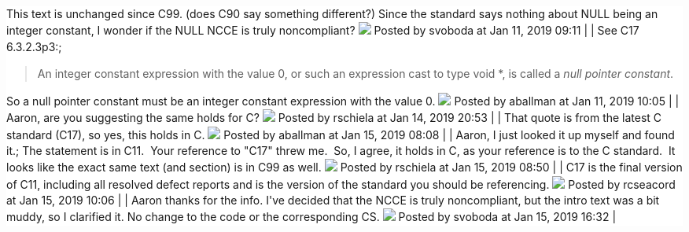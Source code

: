 This text is unchanged since C99. (does C90 say something different?)
Since the standard says nothing about NULL being an integer constant, I wonder if the NULL NCCE is truly noncompliant?
![](images/icons/contenttypes/comment_16.png) Posted by svoboda at Jan 11, 2019 09:11
\| \|
See C17 6.3.2.3p3:;
> An integer constant expression with the value 0, or such an expression cast to type void \*, is called a *null pointer constant*. 

So a null pointer constant must be an integer constant expression with the value 0.
![](images/icons/contenttypes/comment_16.png) Posted by aballman at Jan 11, 2019 10:05
\| \|
Aaron, are you suggesting the same holds for C?
![](images/icons/contenttypes/comment_16.png) Posted by rschiela at Jan 14, 2019 20:53
\| \|
That quote is from the latest C standard (C17), so yes, this holds in C.
![](images/icons/contenttypes/comment_16.png) Posted by aballman at Jan 15, 2019 08:08
\| \|
Aaron,
I just looked it up myself and found it.; The statement is in C11.  Your reference to "C17" threw me.  So, I agree, it holds in C, as your reference is to the C standard.  It looks like the exact same text (and section) is in C99 as well.
![](images/icons/contenttypes/comment_16.png) Posted by rschiela at Jan 15, 2019 08:50
\| \|
C17 is the final version of C11, including all resolved defect reports and is the version of the standard you should be referencing.
![](images/icons/contenttypes/comment_16.png) Posted by rcseacord at Jan 15, 2019 10:06
\| \|
Aaron thanks for the info.
I've decided that the NCCE is truly noncompliant, but the intro text was a bit muddy, so I clarified it. No change to the code or the corresponding CS.
![](images/icons/contenttypes/comment_16.png) Posted by svoboda at Jan 15, 2019 16:32
\|
